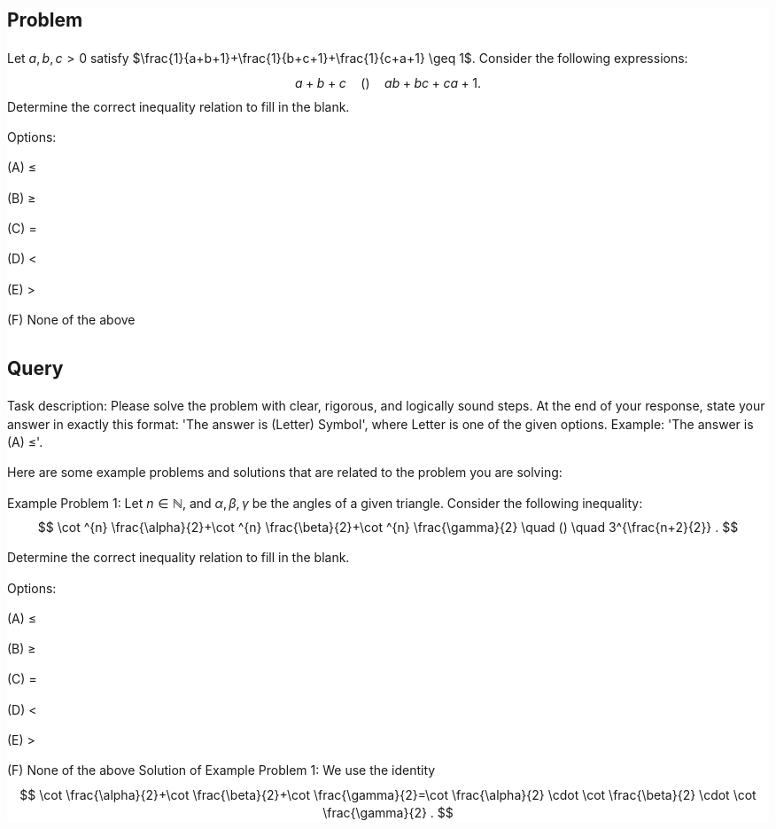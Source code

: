 ## Problem

Let $a, b, c > 0$ satisfy $\frac{1}{a+b+1}+\frac{1}{b+c+1}+\frac{1}{c+a+1} \geq 1$. Consider the following expressions:
$$
a+b+c \quad () \quad ab+bc+ca + 1.
$$
Determine the correct inequality relation to fill in the blank.

Options:

(A) $\leq$ 

(B) $\geq$

(C) $=$ 

(D) $<$

(E) $>$

(F) None of the above

## Query

Task description: Please solve the problem with clear, rigorous, and logically sound steps. At the end of your response, state your answer in exactly this format: 'The answer is (Letter) Symbol', where Letter is one of the given options. Example: 'The answer is (A) $\leq$'.

Here are some example problems and solutions that are related to the problem you are solving:

Example Problem 1: Let $n \in \mathbb{N}$, and $\alpha, \beta, \gamma$ be the angles of a given triangle. Consider the following inequality:
$$
\cot ^{n} \frac{\alpha}{2}+\cot ^{n} \frac{\beta}{2}+\cot ^{n} \frac{\gamma}{2} \quad () \quad 3^{\frac{n+2}{2}} .
$$

Determine the correct inequality relation to fill in the blank.

Options:

(A) $\leq$ 

(B) $\geq$

(C) $=$ 

(D) $<$

(E) $>$

(F) None of the above
Solution of Example Problem 1: We use the identity
$$
\cot \frac{\alpha}{2}+\cot \frac{\beta}{2}+\cot \frac{\gamma}{2}=\cot \frac{\alpha}{2} \cdot \cot \frac{\beta}{2} \cdot \cot \frac{\gamma}{2} .
$$
